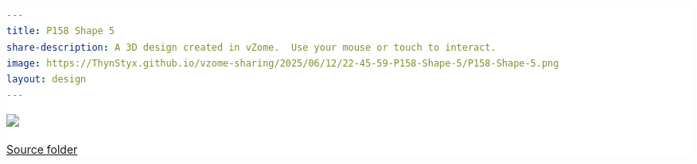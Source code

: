 ```yaml
---
title: P158 Shape 5
share-description: A 3D design created in vZome.  Use your mouse or touch to interact.
image: https://ThynStyx.github.io/vzome-sharing/2025/06/12/22-45-59-P158-Shape-5/P158-Shape-5.png
layout: design
---
```


  
  
  <vzome-viewer style="width: 100%; height: 60dvh" show-scenes='named'
        src="https://ThynStyx.github.io/vzome-sharing/2025/06/12/22-45-59-P158-Shape-5/P158-Shape-5.vZome" >
    <img  style="width: 100%"
        src="https://ThynStyx.github.io/vzome-sharing/2025/06/12/22-45-59-P158-Shape-5/P158-Shape-5.png" >
  </vzome-viewer>


[Source folder](<https://github.com/ThynStyx/vzome-sharing/tree/main/2025/06/12/22-45-59-P158-Shape-5/>)

